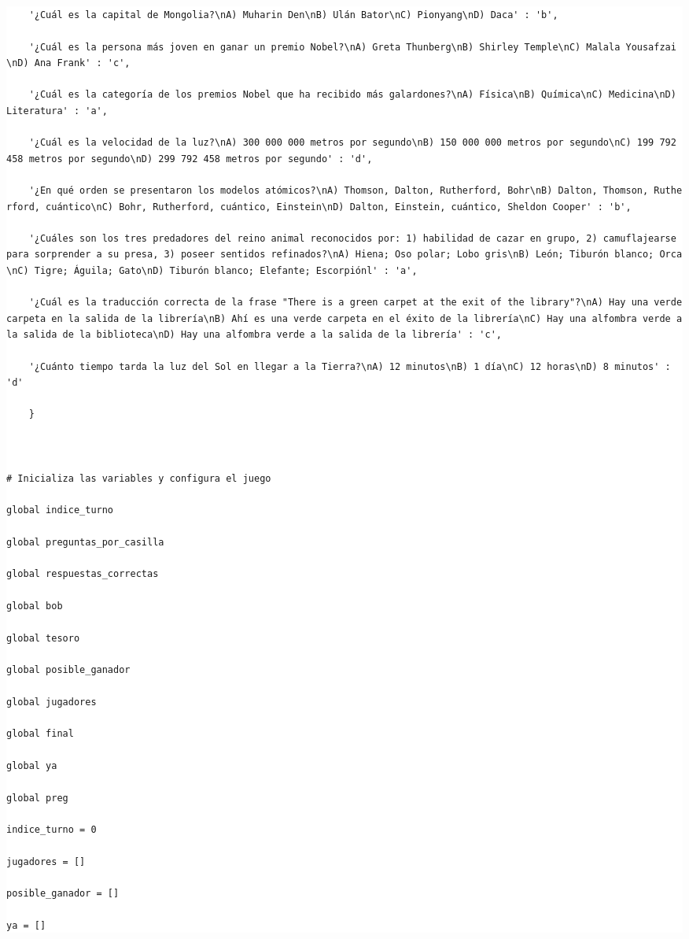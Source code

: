         '¿Cuál es la capital de Mongolia?\nA) Muharin Den\nB) Ulán Bator\nC) Pionyang\nD) Daca' : 'b',

        '¿Cuál es la persona más joven en ganar un premio Nobel?\nA) Greta Thunberg\nB) Shirley Temple\nC) Malala Yousafzai\nD) Ana Frank' : 'c',

        '¿Cuál es la categoría de los premios Nobel que ha recibido más galardones?\nA) Física\nB) Química\nC) Medicina\nD) Literatura' : 'a',

        '¿Cuál es la velocidad de la luz?\nA) 300 000 000 metros por segundo\nB) 150 000 000 metros por segundo\nC) 199 792 458 metros por segundo\nD) 299 792 458 metros por segundo' : 'd',

        '¿En qué orden se presentaron los modelos atómicos?\nA) Thomson, Dalton, Rutherford, Bohr\nB) Dalton, Thomson, Rutherford, cuántico\nC) Bohr, Rutherford, cuántico, Einstein\nD) Dalton, Einstein, cuántico, Sheldon Cooper' : 'b',

        '¿Cuáles son los tres predadores del reino animal reconocidos por: 1) habilidad de cazar en grupo, 2) camuflajearse para sorprender a su presa, 3) poseer sentidos refinados?\nA) Hiena; Oso polar; Lobo gris\nB) León; Tiburón blanco; Orca\nC) Tigre; Águila; Gato\nD) Tiburón blanco; Elefante; Escorpiónl' : 'a',

        '¿Cuál es la traducción correcta de la frase "There is a green carpet at the exit of the library"?\nA) Hay una verde carpeta en la salida de la librería\nB) Ahí es una verde carpeta en el éxito de la librería\nC) Hay una alfombra verde a la salida de la biblioteca\nD) Hay una alfombra verde a la salida de la librería' : 'c',

        '¿Cuánto tiempo tarda la luz del Sol en llegar a la Tierra?\nA) 12 minutos\nB) 1 día\nC) 12 horas\nD) 8 minutos' : 'd'

        }

       

    # Inicializa las variables y configura el juego

    global indice_turno

    global preguntas_por_casilla

    global respuestas_correctas

    global bob

    global tesoro

    global posible_ganador

    global jugadores

    global final

    global ya

    global preg

    indice_turno = 0

    jugadores = []

    posible_ganador = []

    ya = []
